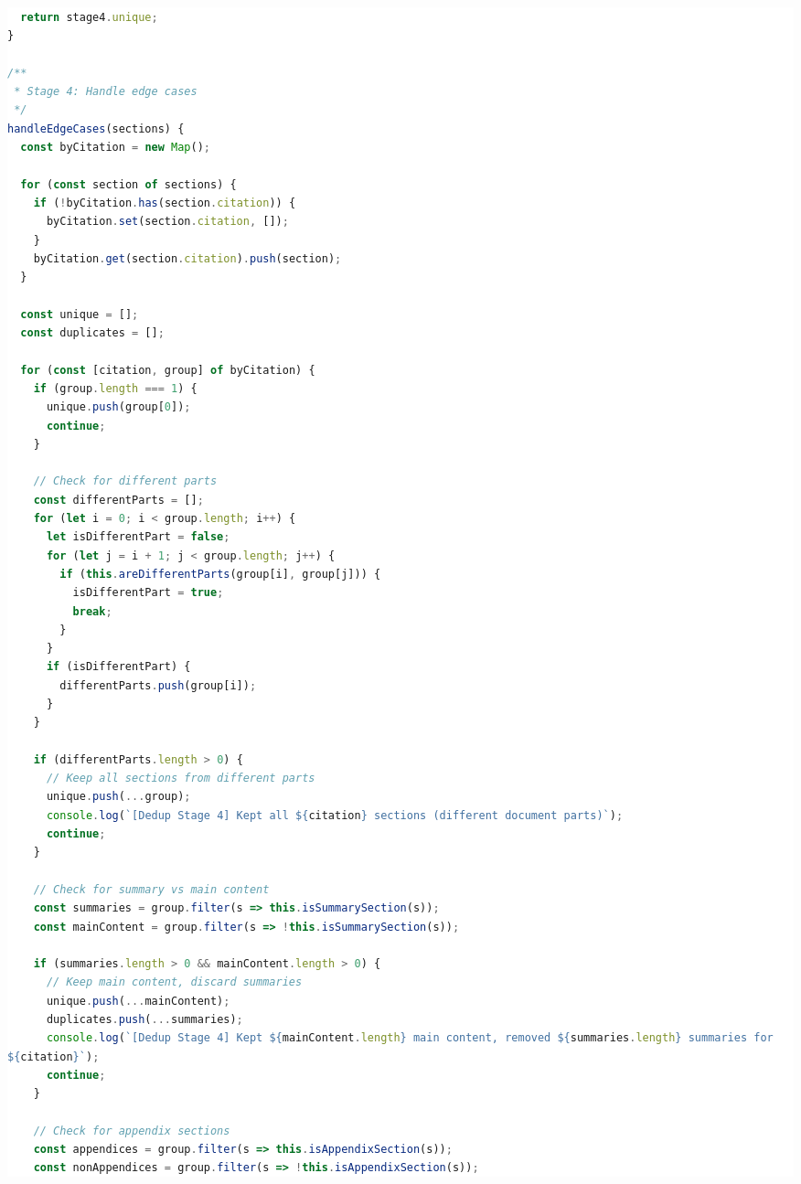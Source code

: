 ```javascript
  return stage4.unique;
}

/**
 * Stage 4: Handle edge cases
 */
handleEdgeCases(sections) {
  const byCitation = new Map();

  for (const section of sections) {
    if (!byCitation.has(section.citation)) {
      byCitation.set(section.citation, []);
    }
    byCitation.get(section.citation).push(section);
  }

  const unique = [];
  const duplicates = [];

  for (const [citation, group] of byCitation) {
    if (group.length === 1) {
      unique.push(group[0]);
      continue;
    }

    // Check for different parts
    const differentParts = [];
    for (let i = 0; i < group.length; i++) {
      let isDifferentPart = false;
      for (let j = i + 1; j < group.length; j++) {
        if (this.areDifferentParts(group[i], group[j])) {
          isDifferentPart = true;
          break;
        }
      }
      if (isDifferentPart) {
        differentParts.push(group[i]);
      }
    }

    if (differentParts.length > 0) {
      // Keep all sections from different parts
      unique.push(...group);
      console.log(`[Dedup Stage 4] Kept all ${citation} sections (different document parts)`);
      continue;
    }

    // Check for summary vs main content
    const summaries = group.filter(s => this.isSummarySection(s));
    const mainContent = group.filter(s => !this.isSummarySection(s));

    if (summaries.length > 0 && mainContent.length > 0) {
      // Keep main content, discard summaries
      unique.push(...mainContent);
      duplicates.push(...summaries);
      console.log(`[Dedup Stage 4] Kept ${mainContent.length} main content, removed ${summaries.length} summaries for ${citation}`);
      continue;
    }

    // Check for appendix sections
    const appendices = group.filter(s => this.isAppendixSection(s));
    const nonAppendices = group.filter(s => !this.isAppendixSection(s));
```